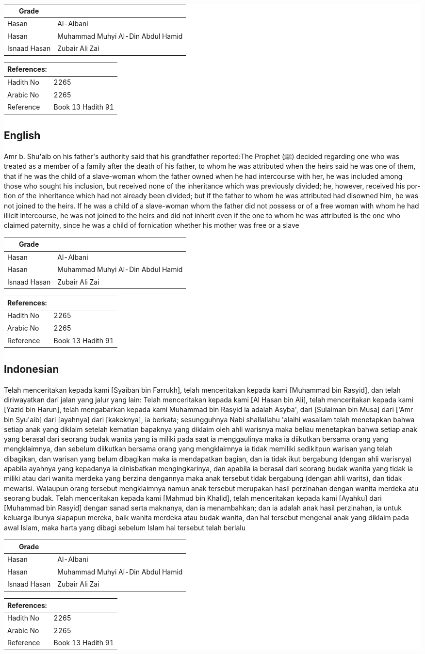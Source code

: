 <div style={{backgroundColor:'#f8f9fa',padding:20, marginBottom: 10}}><table> <thead> <tr> <th>Grade</th> <th></th> </tr> </thead> <tbody> <tr><td>Hasan</td><td>Al-Albani</td></tr><tr><td>Hasan</td><td>Muhammad Muhyi Al-Din Abdul Hamid</td></tr><tr><td>Isnaad Hasan</td><td>Zubair Ali Zai</td></tr></tbody></table><table> <thead> <tr> <th>References:</th> <th></th> </tr> </thead> <tbody><tr><td>Hadith No</td><td>2265</td></tr><tr><td>Arabic No</td><td>2265</td></tr><tr><td>Reference</td><td>Book 13 Hadith 91</td></tr></tbody></table></div>

## English


<div dir="ltr" lang="en" style={{fontSize:'larger',backgroundColor:'#f8f9fa',padding:20}}>
Amr b. Shu'aib on his father's authority said that his grandfather reported:The Prophet (ﷺ) decided regarding one who was treated as a member of a family after the death of his father, to whom he was attributed when the heirs said he was one of them, that if he was the child of a slave-woman whom the father owned when he had intercourse with her, he was included among those who sought his inclusion, but received none of the inheritance which was previously divided; he, however, received his portion of the inheritance which had not already been divided; but if the father to whom he was attributed had disowned him, he was not joined to the heirs. If he was a child of a slave-woman whom the father did not possess or of a free woman with whom he had illicit intercourse, he was not joined to the heirs and did not inherit even if the one to whom he was attributed is the one who claimed paternity, since he was a child of fornication whether his mother was free or a slave
</div>
<div style={{backgroundColor:'#f8f9fa',padding:20, marginBottom: 10}}><table> <thead> <tr> <th>Grade</th> <th></th> </tr> </thead> <tbody> <tr><td>Hasan</td><td>Al-Albani</td></tr><tr><td>Hasan</td><td>Muhammad Muhyi Al-Din Abdul Hamid</td></tr><tr><td>Isnaad Hasan</td><td>Zubair Ali Zai</td></tr></tbody></table><table> <thead> <tr> <th>References:</th> <th></th> </tr> </thead> <tbody><tr><td>Hadith No</td><td>2265</td></tr><tr><td>Arabic No</td><td>2265</td></tr><tr><td>Reference</td><td>Book 13 Hadith 91</td></tr></tbody></table></div>

## Indonesian


<div dir="ltr" lang="id" style={{fontSize:'larger',backgroundColor:'#f8f9fa',padding:20}}>
Telah menceritakan kepada kami [Syaiban bin Farrukh], telah menceritakan kepada kami [Muhammad bin Rasyid], dan telah diriwayatkan dari jalan yang jalur yang lain: Telah menceritakan kepada kami [Al Hasan bin Ali], telah menceritakan kepada kami [Yazid bin Harun], telah mengabarkan kepada kami Muhammad bin Rasyid ia adalah Asyba', dari [Sulaiman bin Musa] dari ['Amr bin Syu'aib] dari [ayahnya] dari [kakeknya], ia berkata; sesungguhnya Nabi shallallahu 'alaihi wasallam telah menetapkan bahwa setiap anak yang diklaim setelah kematian bapaknya yang diklaim oleh ahli warisnya maka beliau menetapkan bahwa setiap anak yang berasal dari seorang budak wanita yang ia miliki pada saat ia menggaulinya maka ia diikutkan bersama orang yang mengklaimnya, dan sebelum diikutkan bersama orang yang mengklaimnya ia tidak memiliki sedikitpun warisan yang telah dibagikan, dan warisan yang belum dibagikan maka ia mendapatkan bagian, dan ia tidak ikut bergabung (dengan ahli warisnya) apabila ayahnya yang kepadanya ia dinisbatkan mengingkarinya, dan apabila ia berasal dari seorang budak wanita yang tidak ia miliki atau dari wanita merdeka yang berzina dengannya maka anak tersebut tidak bergabung (dengan ahli warits), dan tidak mewarisi. Walaupun orang tersebut mengklaimnya namun anak tersebut merupakan hasil perzinahan dengan wanita merdeka atu seorang budak. Telah menceritakan kepada kami [Mahmud bin Khalid], telah menceritakan kepada kami [Ayahku] dari [Muhammad bin Rasyid] dengan sanad serta maknanya, dan ia menambahkan; dan ia adalah anak hasil perzinahan, ia untuk keluarga ibunya siapapun mereka, baik wanita merdeka atau budak wanita, dan hal tersebut mengenai anak yang diklaim pada awal Islam, maka harta yang dibagi sebelum Islam hal tersebut telah berlalu
</div>
<div style={{backgroundColor:'#f8f9fa',padding:20, marginBottom: 10}}><table> <thead> <tr> <th>Grade</th> <th></th> </tr> </thead> <tbody> <tr><td>Hasan</td><td>Al-Albani</td></tr><tr><td>Hasan</td><td>Muhammad Muhyi Al-Din Abdul Hamid</td></tr><tr><td>Isnaad Hasan</td><td>Zubair Ali Zai</td></tr></tbody></table><table> <thead> <tr> <th>References:</th> <th></th> </tr> </thead> <tbody><tr><td>Hadith No</td><td>2265</td></tr><tr><td>Arabic No</td><td>2265</td></tr><tr><td>Reference</td><td>Book 13 Hadith 91</td></tr></tbody></table></div>
